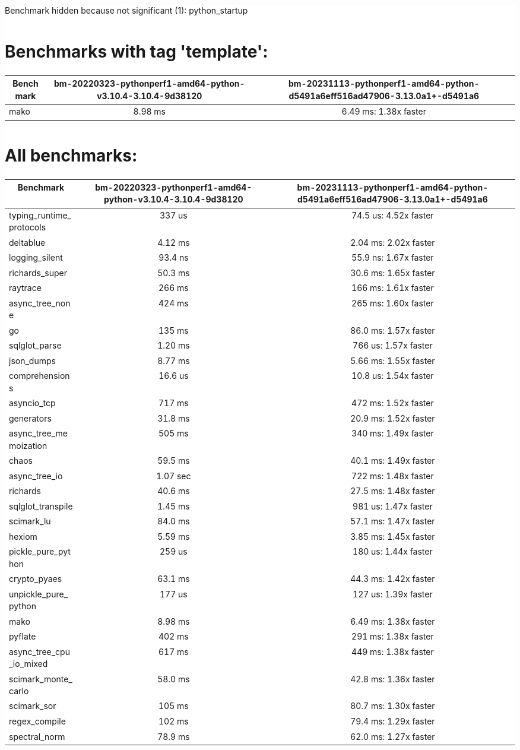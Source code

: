 Benchmark hidden because not significant (1): python_startup

Benchmarks with tag 'template':
===============================

| Benchmark | bm-20220323-pythonperf1-amd64-python-v3.10.4-3.10.4-9d38120 | bm-20231113-pythonperf1-amd64-python-d5491a6eff516ad47906-3.13.0a1+-d5491a6 |
|-----------|:-----------------------------------------------------------:|:---------------------------------------------------------------------------:|
| mako      | 8.98 ms                                                     | 6.49 ms: 1.38x faster                                                       |

All benchmarks:
===============

| Benchmark                | bm-20220323-pythonperf1-amd64-python-v3.10.4-3.10.4-9d38120 | bm-20231113-pythonperf1-amd64-python-d5491a6eff516ad47906-3.13.0a1+-d5491a6 |
|--------------------------|:-----------------------------------------------------------:|:---------------------------------------------------------------------------:|
| typing_runtime_protocols | 337 us                                                      | 74.5 us: 4.52x faster                                                       |
| deltablue                | 4.12 ms                                                     | 2.04 ms: 2.02x faster                                                       |
| logging_silent           | 93.4 ns                                                     | 55.9 ns: 1.67x faster                                                       |
| richards_super           | 50.3 ms                                                     | 30.6 ms: 1.65x faster                                                       |
| raytrace                 | 266 ms                                                      | 166 ms: 1.61x faster                                                        |
| async_tree_none          | 424 ms                                                      | 265 ms: 1.60x faster                                                        |
| go                       | 135 ms                                                      | 86.0 ms: 1.57x faster                                                       |
| sqlglot_parse            | 1.20 ms                                                     | 766 us: 1.57x faster                                                        |
| json_dumps               | 8.77 ms                                                     | 5.66 ms: 1.55x faster                                                       |
| comprehensions           | 16.6 us                                                     | 10.8 us: 1.54x faster                                                       |
| asyncio_tcp              | 717 ms                                                      | 472 ms: 1.52x faster                                                        |
| generators               | 31.8 ms                                                     | 20.9 ms: 1.52x faster                                                       |
| async_tree_memoization   | 505 ms                                                      | 340 ms: 1.49x faster                                                        |
| chaos                    | 59.5 ms                                                     | 40.1 ms: 1.49x faster                                                       |
| async_tree_io            | 1.07 sec                                                    | 722 ms: 1.48x faster                                                        |
| richards                 | 40.6 ms                                                     | 27.5 ms: 1.48x faster                                                       |
| sqlglot_transpile        | 1.45 ms                                                     | 981 us: 1.47x faster                                                        |
| scimark_lu               | 84.0 ms                                                     | 57.1 ms: 1.47x faster                                                       |
| hexiom                   | 5.59 ms                                                     | 3.85 ms: 1.45x faster                                                       |
| pickle_pure_python       | 259 us                                                      | 180 us: 1.44x faster                                                        |
| crypto_pyaes             | 63.1 ms                                                     | 44.3 ms: 1.42x faster                                                       |
| unpickle_pure_python     | 177 us                                                      | 127 us: 1.39x faster                                                        |
| mako                     | 8.98 ms                                                     | 6.49 ms: 1.38x faster                                                       |
| pyflate                  | 402 ms                                                      | 291 ms: 1.38x faster                                                        |
| async_tree_cpu_io_mixed  | 617 ms                                                      | 449 ms: 1.38x faster                                                        |
| scimark_monte_carlo      | 58.0 ms                                                     | 42.8 ms: 1.36x faster                                                       |
| scimark_sor              | 105 ms                                                      | 80.7 ms: 1.30x faster                                                       |
| regex_compile            | 102 ms                                                      | 79.4 ms: 1.29x faster                                                       |
| spectral_norm            | 78.9 ms                                                     | 62.0 ms: 1.27x faster                                                       |